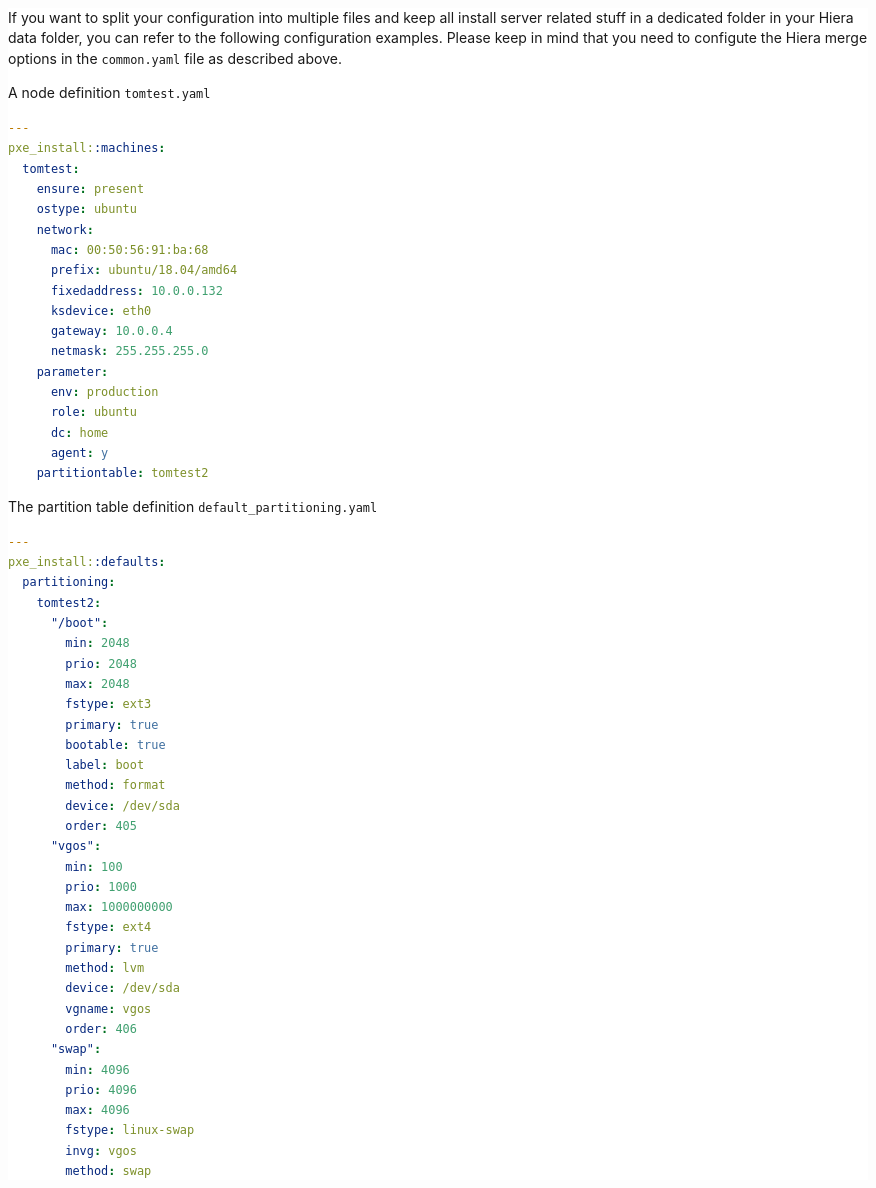 ```yaml
```

If you want to split your configuration into multiple files and keep all install server related stuff in a dedicated folder in your Hiera data folder, you can refer to the following configuration examples. Please keep in mind that you need to configute the Hiera merge options in the `common.yaml` file as described above.

A node definition `tomtest.yaml`

```yaml
---
pxe_install::machines:
  tomtest:
    ensure: present
    ostype: ubuntu
    network:
      mac: 00:50:56:91:ba:68
      prefix: ubuntu/18.04/amd64
      fixedaddress: 10.0.0.132
      ksdevice: eth0
      gateway: 10.0.0.4
      netmask: 255.255.255.0
    parameter:
      env: production
      role: ubuntu
      dc: home
      agent: y
    partitiontable: tomtest2

```

The partition table definition `default_partitioning.yaml`

```yaml
---
pxe_install::defaults:
  partitioning:
    tomtest2:
      "/boot":
        min: 2048
        prio: 2048
        max: 2048
        fstype: ext3
        primary: true
        bootable: true
        label: boot
        method: format
        device: /dev/sda
        order: 405
      "vgos":
        min: 100
        prio: 1000
        max: 1000000000
        fstype: ext4
        primary: true
        method: lvm
        device: /dev/sda
        vgname: vgos
        order: 406
      "swap":
        min: 4096
        prio: 4096
        max: 4096
        fstype: linux-swap
        invg: vgos
        method: swap
```